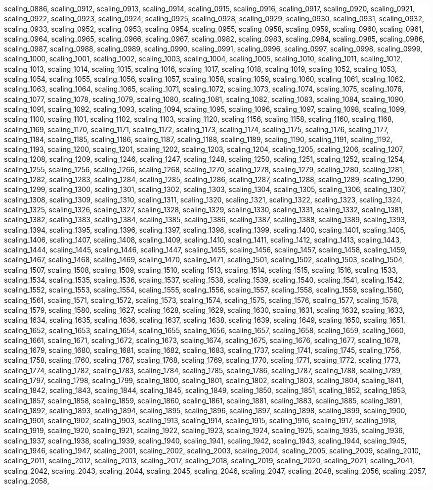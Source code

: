 scaling_0886, scaling_0912, scaling_0913, scaling_0914, scaling_0915, scaling_0916, scaling_0917, scaling_0920, scaling_0921, scaling_0922, scaling_0923, scaling_0924, scaling_0925, scaling_0928, scaling_0929, scaling_0930, scaling_0931, scaling_0932, scaling_0933, scaling_0952, scaling_0953, scaling_0954, scaling_0955, scaling_0958, scaling_0959, scaling_0960, scaling_0961, scaling_0964, scaling_0965, scaling_0966, scaling_0967, scaling_0982, scaling_0983, scaling_0984, scaling_0985, scaling_0986, scaling_0987, scaling_0988, scaling_0989, scaling_0990, scaling_0991, scaling_0996, scaling_0997, scaling_0998, scaling_0999, scaling_1000, scaling_1001, scaling_1002, scaling_1003, scaling_1004, scaling_1005, scaling_1010, scaling_1011, scaling_1012, scaling_1013, scaling_1014, scaling_1015, scaling_1016, scaling_1017, scaling_1018, scaling_1019, scaling_1052, scaling_1053, scaling_1054, scaling_1055, scaling_1056, scaling_1057, scaling_1058, scaling_1059, scaling_1060, scaling_1061, scaling_1062, scaling_1063, scaling_1064, scaling_1065, scaling_1071, scaling_1072, scaling_1073, scaling_1074, scaling_1075, scaling_1076, scaling_1077, scaling_1078, scaling_1079, scaling_1080, scaling_1081, scaling_1082, scaling_1083, scaling_1084, scaling_1090, scaling_1091, scaling_1092, scaling_1093, scaling_1094, scaling_1095, scaling_1096, scaling_1097, scaling_1098, scaling_1099, scaling_1100, scaling_1101, scaling_1102, scaling_1103, scaling_1120, scaling_1156, scaling_1158, scaling_1160, scaling_1168, scaling_1169, scaling_1170, scaling_1171, scaling_1172, scaling_1173, scaling_1174, scaling_1175, scaling_1176, scaling_1177, scaling_1184, scaling_1185, scaling_1186, scaling_1187, scaling_1188, scaling_1189, scaling_1190, scaling_1191, scaling_1192, scaling_1193, scaling_1200, scaling_1201, scaling_1202, scaling_1203, scaling_1204, scaling_1205, scaling_1206, scaling_1207, scaling_1208, scaling_1209, scaling_1246, scaling_1247, scaling_1248, scaling_1250, scaling_1251, scaling_1252, scaling_1254, scaling_1255, scaling_1256, scaling_1266, scaling_1268, scaling_1270, scaling_1278, scaling_1279, scaling_1280, scaling_1281, scaling_1282, scaling_1283, scaling_1284, scaling_1285, scaling_1286, scaling_1287, scaling_1288, scaling_1289, scaling_1290, scaling_1299, scaling_1300, scaling_1301, scaling_1302, scaling_1303, scaling_1304, scaling_1305, scaling_1306, scaling_1307, scaling_1308, scaling_1309, scaling_1310, scaling_1311, scaling_1320, scaling_1321, scaling_1322, scaling_1323, scaling_1324, scaling_1325, scaling_1326, scaling_1327, scaling_1328, scaling_1329, scaling_1330, scaling_1331, scaling_1332, scaling_1381, scaling_1382, scaling_1383, scaling_1384, scaling_1385, scaling_1386, scaling_1387, scaling_1388, scaling_1389, scaling_1393, scaling_1394, scaling_1395, scaling_1396, scaling_1397, scaling_1398, scaling_1399, scaling_1400, scaling_1401, scaling_1405, scaling_1406, scaling_1407, scaling_1408, scaling_1409, scaling_1410, scaling_1411, scaling_1412, scaling_1413, scaling_1443, scaling_1444, scaling_1445, scaling_1446, scaling_1447, scaling_1455, scaling_1456, scaling_1457, scaling_1458, scaling_1459, scaling_1467, scaling_1468, scaling_1469, scaling_1470, scaling_1471, scaling_1501, scaling_1502, scaling_1503, scaling_1504, scaling_1507, scaling_1508, scaling_1509, scaling_1510, scaling_1513, scaling_1514, scaling_1515, scaling_1516, scaling_1533, scaling_1534, scaling_1535, scaling_1536, scaling_1537, scaling_1538, scaling_1539, scaling_1540, scaling_1541, scaling_1542, scaling_1552, scaling_1553, scaling_1554, scaling_1555, scaling_1556, scaling_1557, scaling_1558, scaling_1559, scaling_1560, scaling_1561, scaling_1571, scaling_1572, scaling_1573, scaling_1574, scaling_1575, scaling_1576, scaling_1577, scaling_1578, scaling_1579, scaling_1580, scaling_1627, scaling_1628, scaling_1629, scaling_1630, scaling_1631, scaling_1632, scaling_1633, scaling_1634, scaling_1635, scaling_1636, scaling_1637, scaling_1638, scaling_1639, scaling_1649, scaling_1650, scaling_1651, scaling_1652, scaling_1653, scaling_1654, scaling_1655, scaling_1656, scaling_1657, scaling_1658, scaling_1659, scaling_1660, scaling_1661, scaling_1671, scaling_1672, scaling_1673, scaling_1674, scaling_1675, scaling_1676, scaling_1677, scaling_1678, scaling_1679, scaling_1680, scaling_1681, scaling_1682, scaling_1683, scaling_1737, scaling_1741, scaling_1745, scaling_1756, scaling_1758, scaling_1760, scaling_1767, scaling_1768, scaling_1769, scaling_1770, scaling_1771, scaling_1772, scaling_1773, scaling_1774, scaling_1782, scaling_1783, scaling_1784, scaling_1785, scaling_1786, scaling_1787, scaling_1788, scaling_1789, scaling_1797, scaling_1798, scaling_1799, scaling_1800, scaling_1801, scaling_1802, scaling_1803, scaling_1804, scaling_1841, scaling_1842, scaling_1843, scaling_1844, scaling_1845, scaling_1849, scaling_1850, scaling_1851, scaling_1852, scaling_1853, scaling_1857, scaling_1858, scaling_1859, scaling_1860, scaling_1861, scaling_1881, scaling_1883, scaling_1885, scaling_1891, scaling_1892, scaling_1893, scaling_1894, scaling_1895, scaling_1896, scaling_1897, scaling_1898, scaling_1899, scaling_1900, scaling_1901, scaling_1902, scaling_1903, scaling_1913, scaling_1914, scaling_1915, scaling_1916, scaling_1917, scaling_1918, scaling_1919, scaling_1920, scaling_1921, scaling_1922, scaling_1923, scaling_1924, scaling_1925, scaling_1935, scaling_1936, scaling_1937, scaling_1938, scaling_1939, scaling_1940, scaling_1941, scaling_1942, scaling_1943, scaling_1944, scaling_1945, scaling_1946, scaling_1947, scaling_2001, scaling_2002, scaling_2003, scaling_2004, scaling_2005, scaling_2009, scaling_2010, scaling_2011, scaling_2012, scaling_2013, scaling_2017, scaling_2018, scaling_2019, scaling_2020, scaling_2021, scaling_2041, scaling_2042, scaling_2043, scaling_2044, scaling_2045, scaling_2046, scaling_2047, scaling_2048, scaling_2056, scaling_2057, scaling_2058,